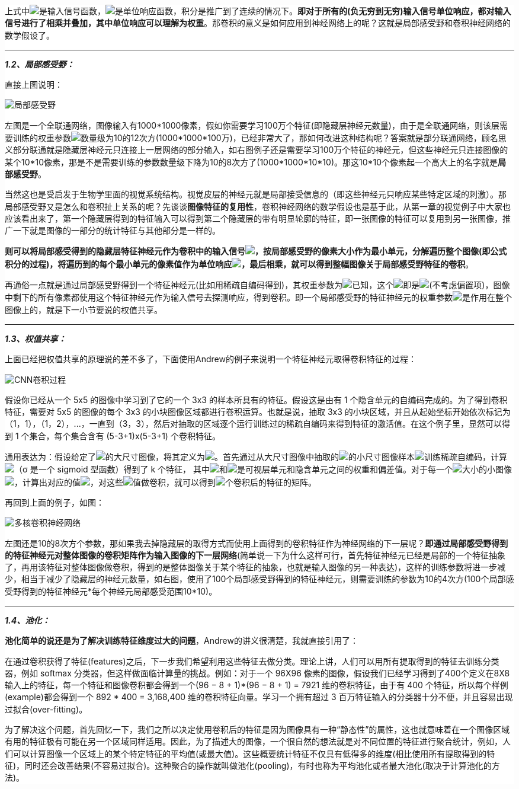上式中<img src="http://chart.googleapis.com/chart?cht=tx&chl=\Large f(r)">是输入信号函数，<img src="http://chart.googleapis.com/chart?cht=tx&chl=\Large g(t-r)">是单位响应函数，积分是推广到了连续的情况下。**即对于所有的(负无穷到无穷)输入信号单位响应，都对输入信号进行了相乘并叠加，其中单位响应可以理解为权重**。那卷积的意义是如何应用到神经网络上的呢？这就是局部感受野和卷积神经网络的数学假设了。

---

***1.2、局部感受野：***

直接上图说明：

![局部感受野](https://luminarytian.github.io/images/局部感受野.jpg)

左图是一个全联通网络，图像输入有1000\*1000像素，假如你需要学习100万个特征(即隐藏层神经元数量)，由于是全联通网络，则该层需要训练的权重参数<img src="http://chart.googleapis.com/chart?cht=tx&chl=\Large W">数量级为10的12次方(1000\*1000\*100万)，已经非常大了，那如何改进这种结构呢？答案就是部分联通网络，顾名思义部分联通就是隐藏层神经元只连接上一层网络的部分输入，如右图例子还是需要学习100万个特征的神经元，但这些神经元只连接图像的某个10\*10像素，那是不是需要训练的参数数量级下降为10的8次方了(1000\*1000\*10\*10)。那这10\*10个像素起一个高大上的名字就是**局部感受野**。

当然这也是受启发于生物学里面的视觉系统结构。视觉皮层的神经元就是局部接受信息的（即这些神经元只响应某些特定区域的刺激）。那局部感受野又是怎么和卷积扯上关系的呢？先谈谈**图像特征的复用性**，卷积神经网络的数学假设也是基于此，从第一章的视觉例子中大家也应该看出来了，第一个隐藏层得到的特征输入可以得到第二个隐藏层的带有明显轮廓的特征，即一张图像的特征可以复用到另一张图像，推广一下就是图像的一部分的统计特征与其他部分是一样的。

**则可以将局部感受得到的隐藏层特征神经元作为卷积中的输入信号<img src="http://chart.googleapis.com/chart?cht=tx&chl=\Large f(r)">，按局部感受野的像素大小作为最小单元，分解遍历整个图像(即公式积分的过程)，将遍历到的每个最小单元的像素值作为单位响应<img src="http://chart.googleapis.com/chart?cht=tx&chl=\Large g(t-r)">，最后相乘，就可以得到整幅图像关于局部感受野特征的卷积**。

再通俗一点就是通过局部感受野得到一个特征神经元(比如用稀疏自编码得到)，其权重参数为<img src="http://chart.googleapis.com/chart?cht=tx&chl=\Large W">已知，这个<img src="http://chart.googleapis.com/chart?cht=tx&chl=\Large W">即是<img src="http://chart.googleapis.com/chart?cht=tx&chl=\Large f(r)">(不考虑偏置项)，图像中剩下的所有像素都使用这个特征神经元作为输入信号去探测响应，得到卷积。即一个局部感受野的特征神经元的权重参数<img src="http://chart.googleapis.com/chart?cht=tx&chl=\Large W">是作用在整个图像上的，就是下一小节要说的权值共享。

---

***1.3、权值共享：***

上面已经把权值共享的原理说的差不多了，下面使用Andrew的例子来说明一个特征神经元取得卷积特征的过程：

![CNN卷积过程](https://luminarytian.github.io/images/CNN卷积过程.gif)

假设你已经从一个 5x5 的图像中学习到了它的一个 3x3 的样本所具有的特征。假设这是由有 1 个隐含单元的自编码完成的。为了得到卷积特征，需要对 5x5 的图像的每个 3x3 的小块图像区域都进行卷积运算。也就是说，抽取 3x3 的小块区域，并且从起始坐标开始依次标记为（1，1），（1，2），...，一直到（3，3），然后对抽取的区域逐个运行训练过的稀疏自编码来得到特征的激活值。在这个例子里，显然可以得到 1 个集合，每个集合含有 (5-3+1)x(5-3+1) 个卷积特征。

通用表达为：假设给定了<img src="http://chart.googleapis.com/chart?cht=tx&chl=\Large r \times c ">的大尺寸图像，将其定义为<img src="http://chart.googleapis.com/chart?cht=tx&chl=\Large x_{large}">。首先通过从大尺寸图像中抽取的<img src="http://chart.googleapis.com/chart?cht=tx&chl=\Large a \times b ">的小尺寸图像样本<img src="http://chart.googleapis.com/chart?cht=tx&chl=\Large x_{small} ">训练稀疏自编码，计算<img src="http://chart.googleapis.com/chart?cht=tx&chl=\Large f = \sig(W^{(1)}x_{small} %2b b^{(1)})">（σ 是一个 sigmoid 型函数）得到了 k 个特征， 其中<img src="http://chart.googleapis.com/chart?cht=tx&chl=\Large W^{(1)} ">和<img src="http://chart.googleapis.com/chart?cht=tx&chl=\Large b^{(1)} ">是可视层单元和隐含单元之间的权重和偏差值。对于每一个<img src="http://chart.googleapis.com/chart?cht=tx&chl=\Large a \times b ">大小的小图像<img src="http://chart.googleapis.com/chart?cht=tx&chl=\Large x_s">，计算出对应的值<img src="http://chart.googleapis.com/chart?cht=tx&chl=\Large f_s = \sig(W^{(1)}x_s %2b b^{(1)})">，对这些<img src="http://chart.googleapis.com/chart?cht=tx&chl=\Large f_{convolved} ">值做卷积，就可以得到<img src="http://chart.googleapis.com/chart?cht=tx&chl=\Large k \times (r - a %2b 1) \times (c - b %2b 1) ">个卷积后的特征的矩阵。

再回到上面的例子，如图：

![多核卷积神经网络](https://luminarytian.github.io/images/多核卷积神经网络.jpg)

左图还是10的8次方个参数，那如果我去掉隐藏层的取得方式而使用上面得到的卷积特征作为神经网络的下一层呢？**即通过局部感受野得到的特征神经元对整体图像的卷积矩阵作为输入图像的下一层网络**(简单说一下为什么这样可行，首先特征神经元已经是局部的一个特征抽象了，再用该特征对整体图像做卷积，得到的是整体图像关于某个特征的抽象，也就是输入图像的另一种表达)，这样的训练参数将进一步减少，相当于减少了隐藏层的神经元数量，如右图，使用了100个局部感受野得到的特征神经元，则需要训练的参数为10的4次方(100个局部感受野得到的特征神经元\*每个神经元局部感受范围10\*10)。

---

***1.4、池化：***

**池化简单的说还是为了解决训练特征维度过大的问题**，Andrew的讲义很清楚，我就直接引用了：

在通过卷积获得了特征(features)之后，下一步我们希望利用这些特征去做分类。理论上讲，人们可以用所有提取得到的特征去训练分类器，例如 softmax 分类器，但这样做面临计算量的挑战。例如：对于一个 96X96 像素的图像，假设我们已经学习得到了400个定义在8X8输入上的特征，每一个特征和图像卷积都会得到一个(96 − 8 + 1)*(96 − 8 + 1) = 7921 维的卷积特征，由于有 400 个特征，所以每个样例(example)都会得到一个 892 * 400 = 3,168,400 维的卷积特征向量。学习一个拥有超过 3 百万特征输入的分类器十分不便，并且容易出现过拟合(over-fitting)。

为了解决这个问题，首先回忆一下，我们之所以决定使用卷积后的特征是因为图像具有一种“静态性”的属性，这也就意味着在一个图像区域有用的特征极有可能在另一个区域同样适用。因此，为了描述大的图像，一个很自然的想法就是对不同位置的特征进行聚合统计，例如，人们可以计算图像一个区域上的某个特定特征的平均值(或最大值)。这些概要统计特征不仅具有低得多的维度(相比使用所有提取得到的特征)，同时还会改善结果(不容易过拟合)。这种聚合的操作就叫做池化(pooling)，有时也称为平均池化或者最大池化(取决于计算池化的方法)。
